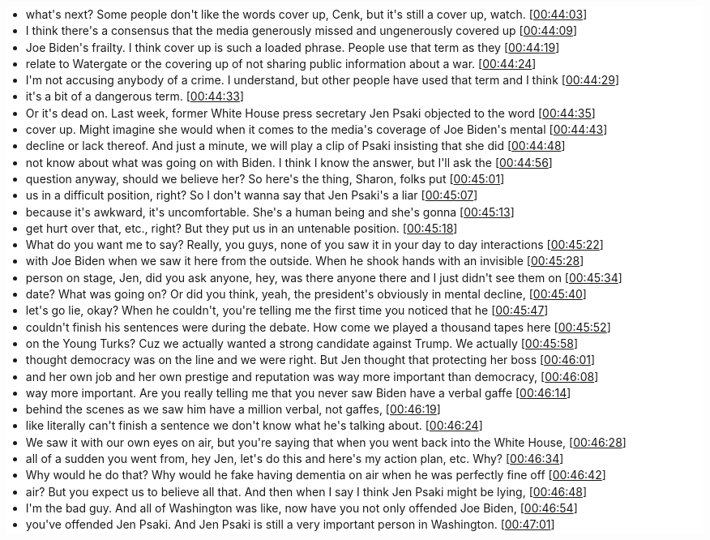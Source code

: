 *  what's next? Some people don't like the words cover up, Cenk, but it's still a cover up, watch. [[00:44:03](https://www.youtube.com/watch?v=-8ry1dfb6lw&t=2643.76s)]
*  I think there's a consensus that the media generously missed and ungenerously covered up [[00:44:09](https://www.youtube.com/watch?v=-8ry1dfb6lw&t=2649.6s)]
*  Joe Biden's frailty. I think cover up is such a loaded phrase. People use that term as they [[00:44:19](https://www.youtube.com/watch?v=-8ry1dfb6lw&t=2659.2s)]
*  relate to Watergate or the covering up of not sharing public information about a war. [[00:44:24](https://www.youtube.com/watch?v=-8ry1dfb6lw&t=2664.24s)]
*  I'm not accusing anybody of a crime. I understand, but other people have used that term and I think [[00:44:29](https://www.youtube.com/watch?v=-8ry1dfb6lw&t=2669.7599999999998s)]
*  it's a bit of a dangerous term. [[00:44:33](https://www.youtube.com/watch?v=-8ry1dfb6lw&t=2673.84s)]
*  Or it's dead on. Last week, former White House press secretary Jen Psaki objected to the word [[00:44:35](https://www.youtube.com/watch?v=-8ry1dfb6lw&t=2675.28s)]
*  cover up. Might imagine she would when it comes to the media's coverage of Joe Biden's mental [[00:44:43](https://www.youtube.com/watch?v=-8ry1dfb6lw&t=2683.1200000000003s)]
*  decline or lack thereof. And just a minute, we will play a clip of Psaki insisting that she did [[00:44:48](https://www.youtube.com/watch?v=-8ry1dfb6lw&t=2688.32s)]
*  not know about what was going on with Biden. I think I know the answer, but I'll ask the [[00:44:56](https://www.youtube.com/watch?v=-8ry1dfb6lw&t=2696.2400000000002s)]
*  question anyway, should we believe her? So here's the thing, Sharon, folks put [[00:45:01](https://www.youtube.com/watch?v=-8ry1dfb6lw&t=2701.76s)]
*  us in a difficult position, right? So I don't wanna say that Jen Psaki's a liar [[00:45:07](https://www.youtube.com/watch?v=-8ry1dfb6lw&t=2707.76s)]
*  because it's awkward, it's uncomfortable. She's a human being and she's gonna [[00:45:13](https://www.youtube.com/watch?v=-8ry1dfb6lw&t=2713.44s)]
*  get hurt over that, etc., right? But they put us in an untenable position. [[00:45:18](https://www.youtube.com/watch?v=-8ry1dfb6lw&t=2718.2400000000002s)]
*  What do you want me to say? Really, you guys, none of you saw it in your day to day interactions [[00:45:22](https://www.youtube.com/watch?v=-8ry1dfb6lw&t=2722.88s)]
*  with Joe Biden when we saw it here from the outside. When he shook hands with an invisible [[00:45:28](https://www.youtube.com/watch?v=-8ry1dfb6lw&t=2728.24s)]
*  person on stage, Jen, did you ask anyone, hey, was there anyone there and I just didn't see them on [[00:45:34](https://www.youtube.com/watch?v=-8ry1dfb6lw&t=2734.64s)]
*  date? What was going on? Or did you think, yeah, the president's obviously in mental decline, [[00:45:40](https://www.youtube.com/watch?v=-8ry1dfb6lw&t=2740.72s)]
*  let's go lie, okay? When he couldn't, you're telling me the first time you noticed that he [[00:45:47](https://www.youtube.com/watch?v=-8ry1dfb6lw&t=2747.12s)]
*  couldn't finish his sentences were during the debate. How come we played a thousand tapes here [[00:45:52](https://www.youtube.com/watch?v=-8ry1dfb6lw&t=2752.72s)]
*  on the Young Turks? Cuz we actually wanted a strong candidate against Trump. We actually [[00:45:58](https://www.youtube.com/watch?v=-8ry1dfb6lw&t=2758.0s)]
*  thought democracy was on the line and we were right. But Jen thought that protecting her boss [[00:46:01](https://www.youtube.com/watch?v=-8ry1dfb6lw&t=2761.84s)]
*  and her own job and her own prestige and reputation was way more important than democracy, [[00:46:08](https://www.youtube.com/watch?v=-8ry1dfb6lw&t=2768.0s)]
*  way more important. Are you really telling me that you never saw Biden have a verbal gaffe [[00:46:14](https://www.youtube.com/watch?v=-8ry1dfb6lw&t=2774.0s)]
*  behind the scenes as we saw him have a million verbal, not gaffes, [[00:46:19](https://www.youtube.com/watch?v=-8ry1dfb6lw&t=2779.6s)]
*  like literally can't finish a sentence we don't know what he's talking about. [[00:46:24](https://www.youtube.com/watch?v=-8ry1dfb6lw&t=2784.64s)]
*  We saw it with our own eyes on air, but you're saying that when you went back into the White House, [[00:46:28](https://www.youtube.com/watch?v=-8ry1dfb6lw&t=2788.64s)]
*  all of a sudden you went from, hey Jen, let's do this and here's my action plan, etc. Why? [[00:46:34](https://www.youtube.com/watch?v=-8ry1dfb6lw&t=2794.64s)]
*  Why would he do that? Why would he fake having dementia on air when he was perfectly fine off [[00:46:42](https://www.youtube.com/watch?v=-8ry1dfb6lw&t=2802.64s)]
*  air? But you expect us to believe all that. And then when I say I think Jen Psaki might be lying, [[00:46:48](https://www.youtube.com/watch?v=-8ry1dfb6lw&t=2808.24s)]
*  I'm the bad guy. And all of Washington was like, now have you not only offended Joe Biden, [[00:46:54](https://www.youtube.com/watch?v=-8ry1dfb6lw&t=2814.8799999999997s)]
*  you've offended Jen Psaki. And Jen Psaki is still a very important person in Washington. [[00:47:01](https://www.youtube.com/watch?v=-8ry1dfb6lw&t=2821.12s)]